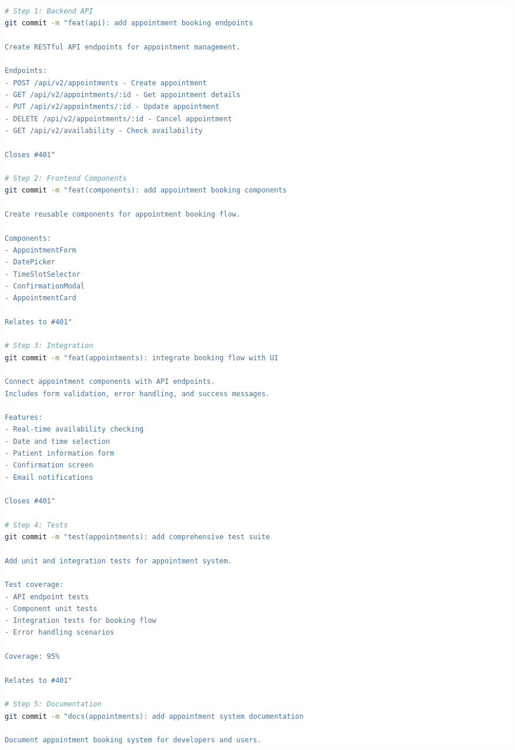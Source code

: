 ```bash
# Step 1: Backend API
git commit -m "feat(api): add appointment booking endpoints

Create RESTful API endpoints for appointment management.

Endpoints:
- POST /api/v2/appointments - Create appointment
- GET /api/v2/appointments/:id - Get appointment details
- PUT /api/v2/appointments/:id - Update appointment
- DELETE /api/v2/appointments/:id - Cancel appointment
- GET /api/v2/availability - Check availability

Closes #401"

# Step 2: Frontend Components
git commit -m "feat(components): add appointment booking components

Create reusable components for appointment booking flow.

Components:
- AppointmentForm
- DatePicker
- TimeSlotSelector
- ConfirmationModal
- AppointmentCard

Relates to #401"

# Step 3: Integration
git commit -m "feat(appointments): integrate booking flow with UI

Connect appointment components with API endpoints.
Includes form validation, error handling, and success messages.

Features:
- Real-time availability checking
- Date and time selection
- Patient information form
- Confirmation screen
- Email notifications

Closes #401"

# Step 4: Tests
git commit -m "test(appointments): add comprehensive test suite

Add unit and integration tests for appointment system.

Test coverage:
- API endpoint tests
- Component unit tests
- Integration tests for booking flow
- Error handling scenarios

Coverage: 95%

Relates to #401"

# Step 5: Documentation
git commit -m "docs(appointments): add appointment system documentation

Document appointment booking system for developers and users.

```